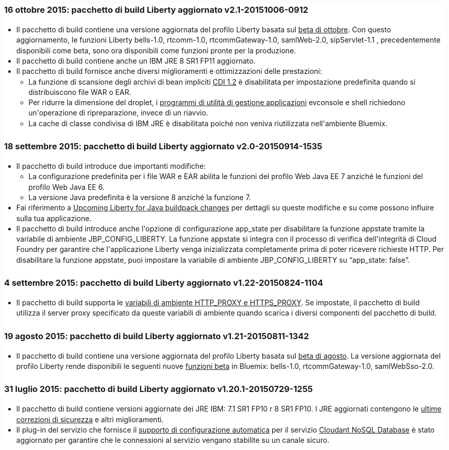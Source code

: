 ### 16 ottobre 2015: pacchetto di build Liberty aggiornato v2.1-20151006-0912
* Il pacchetto di build contiene una versione aggiornata del profilo Liberty basata sul [beta di ottobre](https://developer.ibm.com/wasdev/blog/2015/09/25/beta-was-liberty-beta-with-tools-october-2015/). Con questo aggiornamento, le funzioni Liberty bells-1.0, rtcomm-1.0, rtcommGateway-1.0, samlWeb-2.0, sipServlet-1.1 , precedentemente disponibili come beta, sono ora disponibili come funzioni pronte per la produzione.
* Il pacchetto di build contiene anche un IBM JRE 8 SR1 FP11 aggiornato.
* Il pacchetto di build fornisce anche diversi miglioramenti e ottimizzazioni delle prestazioni:
  * La funzione di scansione degli archivi di bean impliciti [CDI 1.2](optionsForPushing.html)
è disabilitata per impostazione predefinita quando si distribuiscono file WAR o EAR.
  * Per ridurre la dimensione del droplet, i [programmi di utilità di gestione applicazioni](../../manageapps/app_mng.html) evconsole e shell richiedono un'operazione di ripreparazione, invece di un riavvio.
  * La cache di classe condivisa di IBM JRE è disabilitata poiché non veniva riutilizzata nell'ambiente Bluemix.

### 18 settembre 2015: pacchetto di build Liberty aggiornato v2.0-20150914-1535
* Il pacchetto di build introduce due importanti modifiche:
  * La configurazione predefinita per i file WAR e EAR abilita le funzioni del profilo Web Java EE 7 anziché
le funzioni del profilo Web Java EE 6.
  * La versione Java predefinita è la versione 8 anziché la funzione 7.
* Fai riferimento a [Upcoming Liberty for Java buildpack changes](https://developer.ibm.com/bluemix/2015/09/08/upcoming-liberty-for-java-buildpack-changes/) per dettagli su queste modifiche e su come possono influire sulla tua applicazione.
* Il pacchetto di build introduce anche l'opzione di configurazione app_state per disabilitare la funzione appstate tramite la variabile di ambiente JBP_CONFIG_LIBERTY. La funzione appstate si integra con il processo di verifica dell'integrità di Cloud Foundry per garantire che l'applicazione Liberty venga inizializzata completamente prima di poter ricevere richieste HTTP. Per disabilitare la funzione appstate, puoi impostare la variabile di ambiente JBP_CONFIG_LIBERTY su “app_state: false”.

### 4 settembre 2015: pacchetto di build Liberty aggiornato v1.22-20150824-1104
* Il pacchetto di build supporta le [variabili di ambiente HTTP_PROXY e
HTTPS_PROXY](environmentVariables.html). Se impostate, il pacchetto di build utilizza il server proxy specificato da queste variabili di ambiente quando scarica i diversi componenti del pacchetto di build.

### 19 agosto 2015: pacchetto di build Liberty aggiornato v1.21-20150811-1342
* Il pacchetto di build contiene una versione aggiornata del profilo Liberty basata sul [beta di agosto](https://developer.ibm.com/wasdev/blog/2015/07/30/beta-was-liberty-beta-with-tools-august-2015/). La versione aggiornata del profilo Liberty rende disponibili le seguenti nuove [funzioni beta](usingBetaFeatures.html) in Bluemix: bells-1.0, rtcommGateway-1.0, samlWebSso-2.0.

### 31 luglio 2015: pacchetto di build Liberty aggiornato v1.20.1-20150729-1255
* Il pacchetto di build contiene versioni aggiornate dei JRE IBM: 7.1 SR1 FP10 r 8 SR1 FP10.
I JRE aggiornati
contengono le [ultime correzioni di sicurezza](http://www-01.ibm.com/support/docview.wss?uid=swg21964161) e altri miglioramenti.
* Il plug-in del servizio che fornisce il [supporto di configurazione automatica](autoConfig.html) per il servizio [Cloudant NoSQL Database](../../services/Cloudant/index.html#Cloudant) è stato aggiornato per garantire che le connessioni al servizio vengano stabilite su un canale sicuro.

